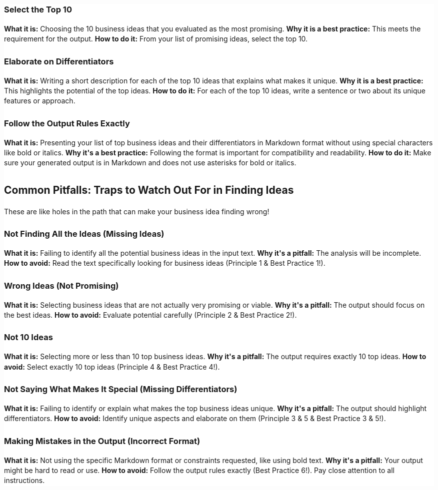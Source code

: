 ### Select the Top 10
**What it is:** Choosing the 10 business ideas that you evaluated as the most promising.
**Why it is a best practice:** This meets the requirement for the output.
**How to do it:** From your list of promising ideas, select the top 10.

### Elaborate on Differentiators
**What it is:** Writing a short description for each of the top 10 ideas that explains what makes it unique.
**Why it is a best practice:** This highlights the potential of the top ideas.
**How to do it:** For each of the top 10 ideas, write a sentence or two about its unique features or approach.

### Follow the Output Rules Exactly
**What it is:** Presenting your list of top business ideas and their differentiators in Markdown format without using special characters like bold or italics.
**Why it's a best practice:** Following the format is important for compatibility and readability.
**How to do it:** Make sure your generated output is in Markdown and does not use asterisks for bold or italics.

## Common Pitfalls: Traps to Watch Out For in Finding Ideas

These are like holes in the path that can make your business idea finding wrong!

### Not Finding All the Ideas (Missing Ideas)
**What it is:** Failing to identify all the potential business ideas in the input text.
**Why it's a pitfall:** The analysis will be incomplete.
**How to avoid:** Read the text specifically looking for business ideas (Principle 1 & Best Practice 1!).

### Wrong Ideas (Not Promising)
**What it is:** Selecting business ideas that are not actually very promising or viable.
**Why it's a pitfall:** The output should focus on the best ideas.
**How to avoid:** Evaluate potential carefully (Principle 2 & Best Practice 2!).

### Not 10 Ideas
**What it is:** Selecting more or less than 10 top business ideas.
**Why it's a pitfall:** The output requires exactly 10 top ideas.
**How to avoid:** Select exactly 10 top ideas (Principle 4 & Best Practice 4!).

### Not Saying What Makes It Special (Missing Differentiators)
**What it is:** Failing to identify or explain what makes the top business ideas unique.
**Why it's a pitfall:** The output should highlight differentiators.
**How to avoid:** Identify unique aspects and elaborate on them (Principle 3 & 5 & Best Practice 3 & 5!).

### Making Mistakes in the Output (Incorrect Format)
**What it is:** Not using the specific Markdown format or constraints requested, like using bold text.
**Why it's a pitfall:** Your output might be hard to read or use.
**How to avoid:** Follow the output rules exactly (Best Practice 6!). Pay close attention to all instructions.
